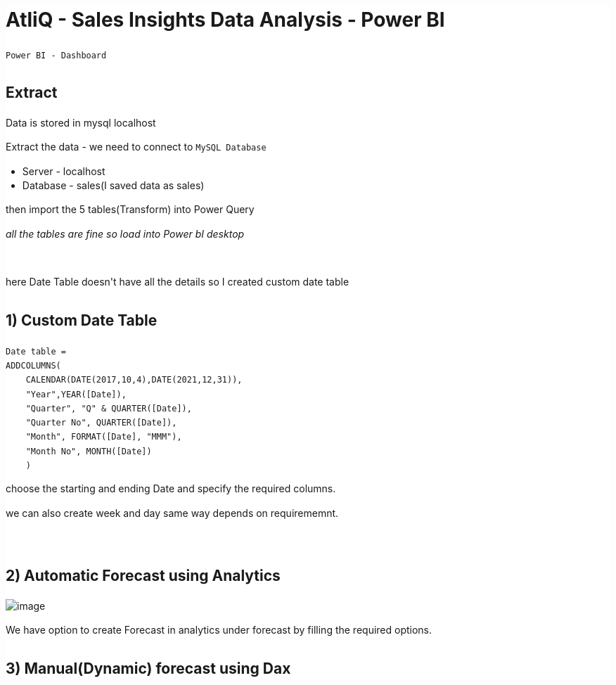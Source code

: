 # AtliQ - Sales Insights Data Analysis - Power BI


`Power BI - Dashboard`
<iframe width="100% " height="100% " src="https://app.powerbi.com/view?r=eyJrIjoiYjYxNmIwMjAtN2U2OC00YWQ0LTljMTMtMDU2OTE4OGNmYzFiIiwidCI6ImU5ZjMyNWZkLTkzMjYtNDJjNi1iNGNjLTBlZmJhNWQ4OTE3OCJ9&pageName=ReportSectiona170e58523a9c686e839" frameborder="0" allowFullScreen="true"></iframe>


## Extract

Data is stored in mysql localhost

Extract the data -
we need to connect to `MySQL Database`
- Server - localhost
- Database - sales(I saved data as sales)

then import the 5 tables(Transform) into Power Query

*all the tables are fine so load into Power bI desktop*

<br/>

here Date Table doesn't have all the details so I created custom date table

## 1) Custom Date Table

```DAX
Date table = 
ADDCOLUMNS(
    CALENDAR(DATE(2017,10,4),DATE(2021,12,31)),
    "Year",YEAR([Date]),
    "Quarter", "Q" & QUARTER([Date]),
    "Quarter No", QUARTER([Date]),
    "Month", FORMAT([Date], "MMM"),
    "Month No", MONTH([Date])
    )
```
choose the starting and ending Date and specify the required columns.

we can also create week and day same way depends on requirememnt.

<br/>

## 2) Automatic Forecast using Analytics

![image](https://user-images.githubusercontent.com/92777166/139290227-7bba9706-db23-402f-aa42-b1091e5514e1.png)


We have option to create Forecast in analytics under forecast by filling the required options.

## 3) Manual(Dynamic) forecast using Dax
